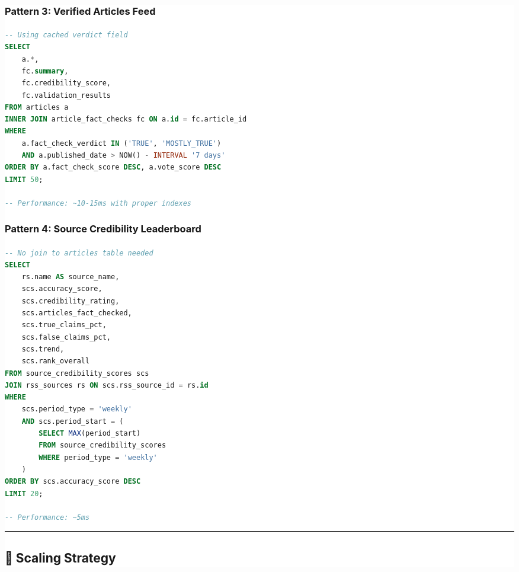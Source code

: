 ### Pattern 3: Verified Articles Feed

```sql
-- Using cached verdict field
SELECT 
    a.*,
    fc.summary,
    fc.credibility_score,
    fc.validation_results
FROM articles a
INNER JOIN article_fact_checks fc ON a.id = fc.article_id
WHERE 
    a.fact_check_verdict IN ('TRUE', 'MOSTLY_TRUE')
    AND a.published_date > NOW() - INTERVAL '7 days'
ORDER BY a.fact_check_score DESC, a.vote_score DESC
LIMIT 50;

-- Performance: ~10-15ms with proper indexes
```

### Pattern 4: Source Credibility Leaderboard

```sql
-- No join to articles table needed
SELECT 
    rs.name AS source_name,
    scs.accuracy_score,
    scs.credibility_rating,
    scs.articles_fact_checked,
    scs.true_claims_pct,
    scs.false_claims_pct,
    scs.trend,
    scs.rank_overall
FROM source_credibility_scores scs
JOIN rss_sources rs ON scs.rss_source_id = rs.id
WHERE 
    scs.period_type = 'weekly'
    AND scs.period_start = (
        SELECT MAX(period_start) 
        FROM source_credibility_scores 
        WHERE period_type = 'weekly'
    )
ORDER BY scs.accuracy_score DESC
LIMIT 20;

-- Performance: ~5ms
```

---

## 🚀 Scaling Strategy
